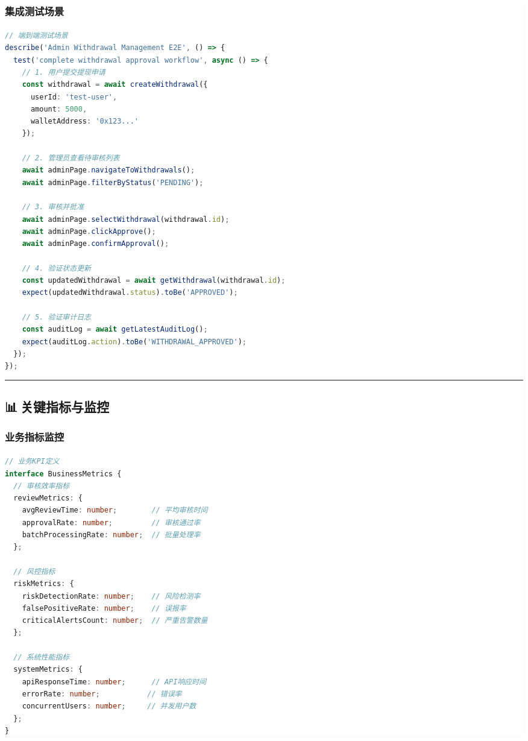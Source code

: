 ### 集成测试场景

```typescript
// 端到端测试场景
describe('Admin Withdrawal Management E2E', () => {
  test('complete withdrawal approval workflow', async () => {
    // 1. 用户提交提现申请
    const withdrawal = await createWithdrawal({
      userId: 'test-user',
      amount: 5000,
      walletAddress: '0x123...'
    });
    
    // 2. 管理员查看待审核列表
    await adminPage.navigateToWithdrawals();
    await adminPage.filterByStatus('PENDING');
    
    // 3. 审核并批准
    await adminPage.selectWithdrawal(withdrawal.id);
    await adminPage.clickApprove();
    await adminPage.confirmApproval();
    
    // 4. 验证状态更新
    const updatedWithdrawal = await getWithdrawal(withdrawal.id);
    expect(updatedWithdrawal.status).toBe('APPROVED');
    
    // 5. 验证审计日志
    const auditLog = await getLatestAuditLog();
    expect(auditLog.action).toBe('WITHDRAWAL_APPROVED');
  });
});
```

---

## 📊 关键指标与监控

### 业务指标监控

```typescript
// 业务KPI定义
interface BusinessMetrics {
  // 审核效率指标
  reviewMetrics: {
    avgReviewTime: number;        // 平均审核时间
    approvalRate: number;         // 审核通过率
    batchProcessingRate: number;  // 批量处理率
  };
  
  // 风控指标
  riskMetrics: {
    riskDetectionRate: number;    // 风险检测率
    falsePositiveRate: number;    // 误报率
    criticalAlertsCount: number;  // 严重告警数量
  };
  
  // 系统性能指标
  systemMetrics: {
    apiResponseTime: number;      // API响应时间
    errorRate: number;           // 错误率
    concurrentUsers: number;     // 并发用户数
  };
}
```